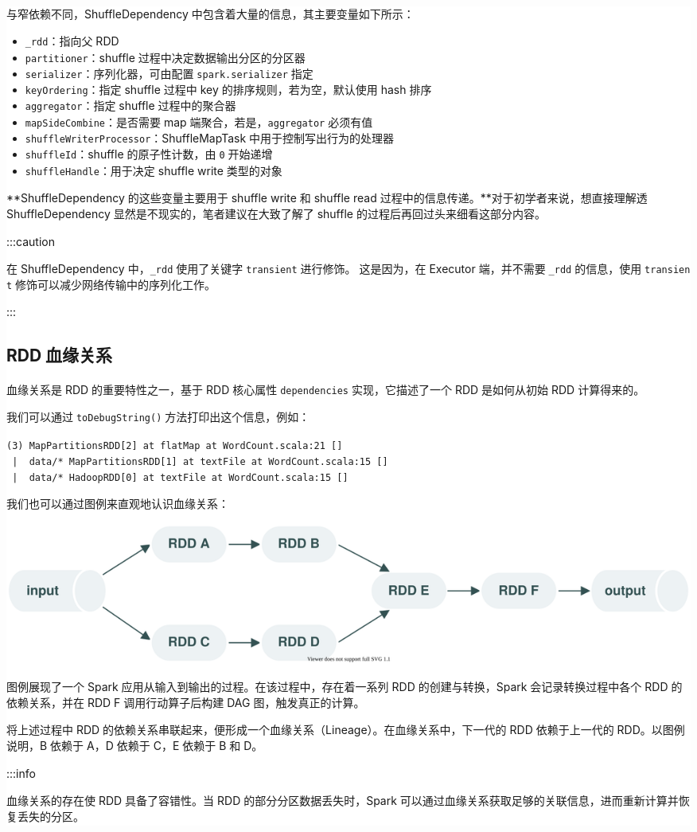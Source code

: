 与窄依赖不同，ShuffleDependency 中包含着大量的信息，其主要变量如下所示：

- `_rdd`：指向父 RDD
- `partitioner`：shuffle 过程中决定数据输出分区的分区器
- `serializer`：序列化器，可由配置 `spark.serializer` 指定
- `keyOrdering`：指定 shuffle 过程中 key 的排序规则，若为空，默认使用 hash 排序
- `aggregator`：指定 shuffle 过程中的聚合器
- `mapSideCombine`：是否需要 map 端聚合，若是，`aggregator` 必须有值
- `shuffleWriterProcessor`：ShuffleMapTask 中用于控制写出行为的处理器
- `shuffleId`：shuffle 的原子性计数，由 `0` 开始递增
- `shuffleHandle`：用于决定 shuffle write 类型的对象

**ShuffleDependency 的这些变量主要用于 shuffle write 和 shuffle read 过程中的信息传递。**对于初学者来说，想直接理解透 ShuffleDependency 显然是不现实的，笔者建议在大致了解了 shuffle 的过程后再回过头来细看这部分内容。

:::caution

在 ShuffleDependency 中，`_rdd` 使用了关键字 `transient` 进行修饰。 这是因为，在 Executor 端，并不需要 `_rdd` 的信息，使用 `transient` 修饰可以减少网络传输中的序列化工作。

:::

## RDD 血缘关系

血缘关系是 RDD 的重要特性之一，基于 RDD 核心属性 `dependencies` 实现，它描述了一个 RDD 是如何从初始 RDD 计算得来的。

我们可以通过 `toDebugString()` 方法打印出这个信息，例如：

```纯文本
(3) MapPartitionsRDD[2] at flatMap at WordCount.scala:21 []
 |  data/* MapPartitionsRDD[1] at textFile at WordCount.scala:15 []
 |  data/* HadoopRDD[0] at textFile at WordCount.scala:15 []
```

我们也可以通过图例来直观地认识血缘关系：

![](image/lineage.svg)

图例展现了一个 Spark 应用从输入到输出的过程。在该过程中，存在着一系列 RDD 的创建与转换，Spark 会记录转换过程中各个 RDD 的依赖关系，并在 RDD F 调用行动算子后构建 DAG 图，触发真正的计算。

将上述过程中 RDD 的依赖关系串联起来，便形成一个血缘关系（Lineage）。在血缘关系中，下一代的 RDD 依赖于上一代的 RDD。以图例说明，B 依赖于 A，D 依赖于 C，E 依赖于 B 和 D。

:::info

血缘关系的存在使 RDD 具备了容错性。当 RDD 的部分分区数据丢失时，Spark 可以通过血缘关系获取足够的关联信息，进而重新计算并恢复丢失的分区。
